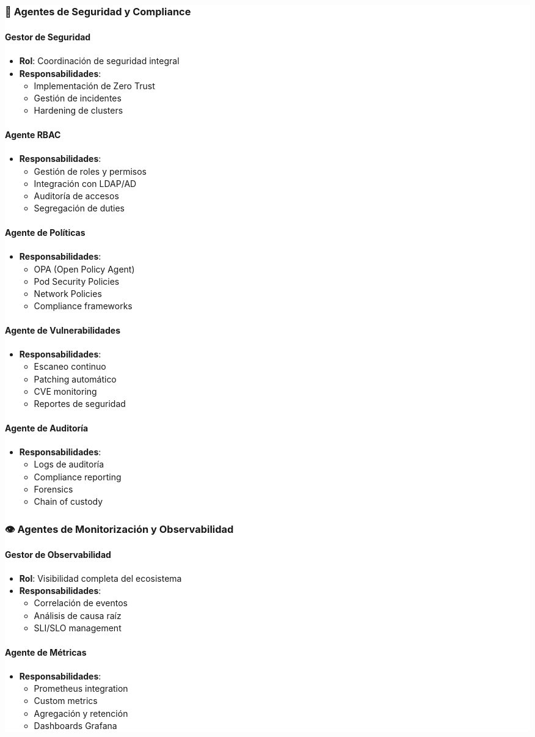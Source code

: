 ### 🔐 **Agentes de Seguridad y Compliance**

#### Gestor de Seguridad
- **Rol**: Coordinación de seguridad integral
- **Responsabilidades**:
  - Implementación de Zero Trust
  - Gestión de incidentes
  - Hardening de clusters

#### Agente RBAC
- **Responsabilidades**:
  - Gestión de roles y permisos
  - Integración con LDAP/AD
  - Auditoría de accesos
  - Segregación de duties

#### Agente de Políticas
- **Responsabilidades**:
  - OPA (Open Policy Agent)
  - Pod Security Policies
  - Network Policies
  - Compliance frameworks

#### Agente de Vulnerabilidades
- **Responsabilidades**:
  - Escaneo continuo
  - Patching automático
  - CVE monitoring
  - Reportes de seguridad

#### Agente de Auditoría
- **Responsabilidades**:
  - Logs de auditoría
  - Compliance reporting
  - Forensics
  - Chain of custody

### 👁️ **Agentes de Monitorización y Observabilidad**

#### Gestor de Observabilidad
- **Rol**: Visibilidad completa del ecosistema
- **Responsabilidades**:
  - Correlación de eventos
  - Análisis de causa raíz
  - SLI/SLO management

#### Agente de Métricas
- **Responsabilidades**:
  - Prometheus integration
  - Custom metrics
  - Agregación y retención
  - Dashboards Grafana
